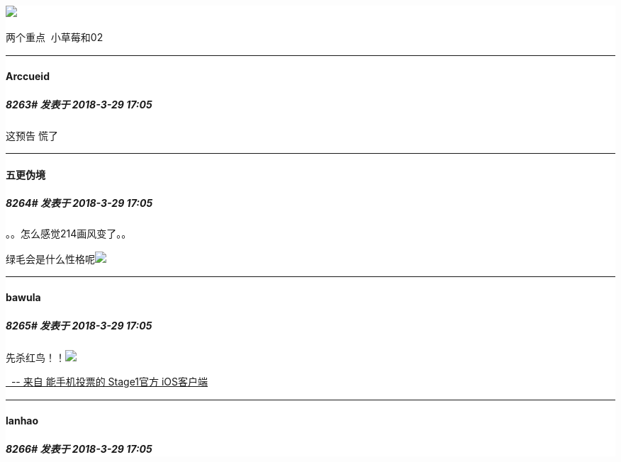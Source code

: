 

<img src="https://static.saraba1st.com/image/smiley/face2017/067.png" referrerpolicy="no-referrer">

两个重点  小草莓和02







*****

####  Arccueid  
##### 8263#       发表于 2018-3-29 17:05




这预告 慌了







*****

####  五更伪境  
##### 8264#       发表于 2018-3-29 17:05




。。怎么感觉214画风变了。。

绿毛会是什么性格呢<img src="https://static.saraba1st.com/image/smiley/face2017/026.png" referrerpolicy="no-referrer">







*****

####  bawula  
##### 8265#       发表于 2018-3-29 17:05




先杀红鸟！！<img src="https://static.saraba1st.com/image/smiley/face2017/133.png" referrerpolicy="no-referrer">

[  -- 来自 能手机投票的 Stage1官方 iOS客户端](https://itunes.apple.com/fi/app/saraba1st/id1221237470?mt=8)







*****

####  lanhao  
##### 8266#       发表于 2018-3-29 17:05
